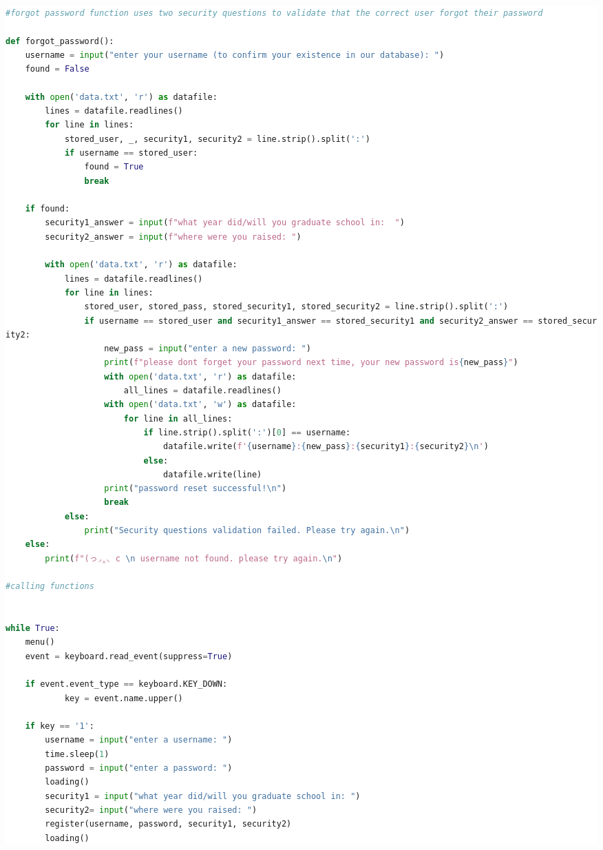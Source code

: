 ```.py
#forgot password function uses two security questions to validate that the correct user forgot their password

def forgot_password():
    username = input("enter your username (to confirm your existence in our database): ")
    found = False
    
    with open('data.txt', 'r') as datafile:
        lines = datafile.readlines()
        for line in lines:
            stored_user, _, security1, security2 = line.strip().split(':')
            if username == stored_user:
                found = True
                break

    if found:
        security1_answer = input(f"what year did/will you graduate school in:  ")
        security2_answer = input(f"where were you raised: ")
        
        with open('data.txt', 'r') as datafile:
            lines = datafile.readlines()
            for line in lines:
                stored_user, stored_pass, stored_security1, stored_security2 = line.strip().split(':')
                if username == stored_user and security1_answer == stored_security1 and security2_answer == stored_security2:
                    new_pass = input("enter a new password: ")
                    print(f"please dont forget your password next time, your new password is{new_pass}")
                    with open('data.txt', 'r') as datafile:
                        all_lines = datafile.readlines()
                    with open('data.txt', 'w') as datafile:
                        for line in all_lines:
                            if line.strip().split(':')[0] == username:
                                datafile.write(f'{username}:{new_pass}:{security1}:{security2}\n')
                            else:
                                datafile.write(line)
                    print("password reset successful!\n")
                    break
            else:
                print("Security questions validation failed. Please try again.\n")
    else:
        print(f"(っ◞‸◟ c \n username not found. please try again.\n")

#calling functions


while True:
    menu()
    event = keyboard.read_event(suppress=True)

    if event.event_type == keyboard.KEY_DOWN:
            key = event.name.upper()
    
    if key == '1':
        username = input("enter a username: ")
        time.sleep(1)
        password = input("enter a password: ")
        loading()
        security1 = input("what year did/will you graduate school in: ")
        security2= input("where were you raised: ")
        register(username, password, security1, security2)
        loading()
```